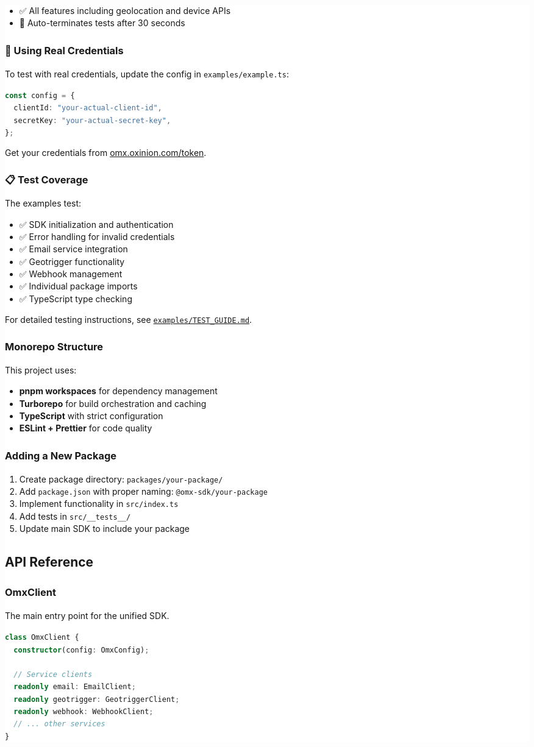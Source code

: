- ✅ All features including geolocation and device APIs
- 🔄 Auto-terminates tests after 30 seconds

### 🔑 Using Real Credentials

To test with real credentials, update the config in `examples/example.ts`:

```typescript
const config = {
  clientId: "your-actual-client-id",
  secretKey: "your-actual-secret-key",
};
```

Get your credentials from [omx.oxinion.com/token](https://omx.oxinion.com/token).

### 📋 Test Coverage

The examples test:

- ✅ SDK initialization and authentication
- ✅ Error handling for invalid credentials
- ✅ Email service integration
- ✅ Geotrigger functionality
- ✅ Webhook management
- ✅ Individual package imports
- ✅ TypeScript type checking

For detailed testing instructions, see [`examples/TEST_GUIDE.md`](./examples/TEST_GUIDE.md).

### Monorepo Structure

This project uses:

- **pnpm workspaces** for dependency management
- **Turborepo** for build orchestration and caching
- **TypeScript** with strict configuration
- **ESLint + Prettier** for code quality

### Adding a New Package

1. Create package directory: `packages/your-package/`
2. Add `package.json` with proper naming: `@omx-sdk/your-package`
3. Implement functionality in `src/index.ts`
4. Add tests in `src/__tests__/`
5. Update main SDK to include your package

## API Reference

### OmxClient

The main entry point for the unified SDK.

```typescript
class OmxClient {
  constructor(config: OmxConfig);

  // Service clients
  readonly email: EmailClient;
  readonly geotrigger: GeotriggerClient;
  readonly webhook: WebhookClient;
  // ... other services
}
```
